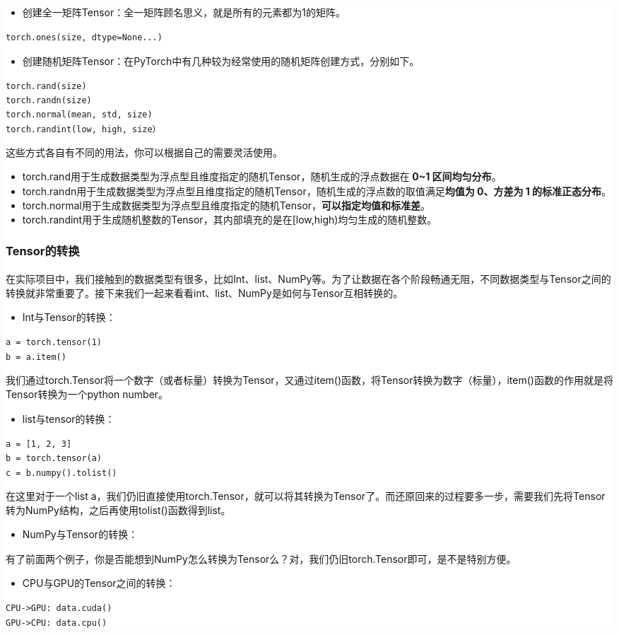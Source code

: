 * 创建全一矩阵Tensor：全一矩阵顾名思义，就是所有的元素都为1的矩阵。

```
torch.ones(size, dtype=None...)

```

* 创建随机矩阵Tensor：在PyTorch中有几种较为经常使用的随机矩阵创建方式，分别如下。

```
torch.rand(size)
torch.randn(size)
torch.normal(mean, std, size)
torch.randint(low, high, size）

```

这些方式各自有不同的用法，你可以根据自己的需要灵活使用。

* torch.rand用于生成数据类型为浮点型且维度指定的随机Tensor，随机生成的浮点数据在 **0~1 区间均匀分布**。
* torch.randn用于生成数据类型为浮点型且维度指定的随机Tensor，随机生成的浮点数的取值满足**均值为 0、方差为 1 的标准正态分布**。
* torch.normal用于生成数据类型为浮点型且维度指定的随机Tensor，**可以指定均值和标准差**。
* torch.randint用于生成随机整数的Tensor，其内部填充的是在[low,high)均匀生成的随机整数。

### Tensor的转换

在实际项目中，我们接触到的数据类型有很多，比如Int、list、NumPy等。为了让数据在各个阶段畅通无阻，不同数据类型与Tensor之间的转换就非常重要了。接下来我们一起来看看int、list、NumPy是如何与Tensor互相转换的。

* Int与Tensor的转换：

```
a = torch.tensor(1)
b = a.item()

```

我们通过torch.Tensor将一个数字（或者标量）转换为Tensor，又通过item()函数，将Tensor转换为数字（标量），item()函数的作用就是将Tensor转换为一个python number。

* list与tensor的转换：

```
a = [1, 2, 3]
b = torch.tensor(a)
c = b.numpy().tolist()

```

在这里对于一个list a，我们仍旧直接使用torch.Tensor，就可以将其转换为Tensor了。而还原回来的过程要多一步，需要我们先将Tensor转为NumPy结构，之后再使用tolist()函数得到list。

* NumPy与Tensor的转换：

有了前面两个例子，你是否能想到NumPy怎么转换为Tensor么？对，我们仍旧torch.Tensor即可，是不是特别方便。

* CPU与GPU的Tensor之间的转换：

```
CPU->GPU: data.cuda()
GPU->CPU: data.cpu()

```

